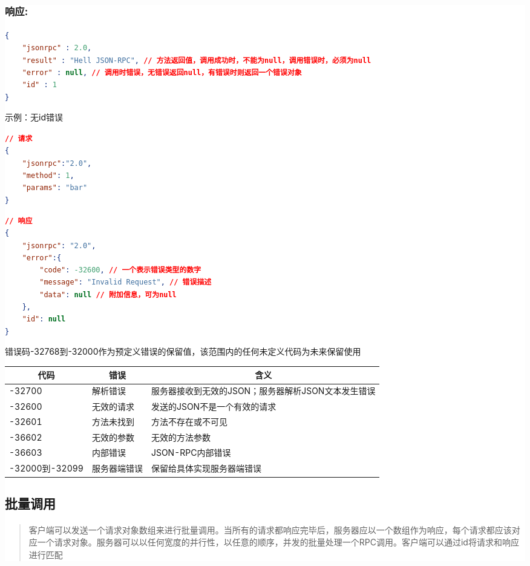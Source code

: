 ### **响应:**

```json
{
    "jsonrpc" : 2.0,
    "result" : "Hell JSON-RPC", // 方法返回值，调用成功时，不能为null，调用错误时，必须为null
    "error" : null, // 调用时错误，无错误返回null，有错误时则返回一个错误对象
    "id" : 1
}
```

示例：无id错误

```JSON
// 请求
{
    "jsonrpc":"2.0", 
    "method": 1, 
    "params": "bar"
}
```

```JSON
// 响应
{
    "jsonrpc": "2.0", 
    "error":{
        "code": -32600, // 一个表示错误类型的数字
        "message": "Invalid Request", // 错误描述
        "data": null // 附加信息，可为null
    },
    "id": null
}
```

错误码-32768到-32000作为预定义错误的保留值，该范围内的任何未定义代码为未来保留使用

| 代码           | 错误         | 含义                                               |
| -------------- | ------------ | -------------------------------------------------- |
| -32700         | 解析错误     | 服务器接收到无效的JSON；服务器解析JSON文本发生错误 |
| -32600         | 无效的请求   | 发送的JSON不是一个有效的请求                       |
| -32601         | 方法未找到   | 方法不存在或不可见                                 |
| -36602         | 无效的参数   | 无效的方法参数                                     |
| -36603         | 内部错误     | JSON-RPC内部错误                                   |
| -32000到-32099 | 服务器端错误 | 保留给具体实现服务器端错误                         |

## 批量调用

> 客户端可以发送一个请求对象数组来进行批量调用。当所有的请求都响应完毕后，服务器应以一个数组作为响应，每个请求都应该对应一个请求对象。服务器可以以任何宽度的并行性，以任意的顺序，并发的批量处理一个RPC调用。客户端可以通过id将请求和响应进行匹配
